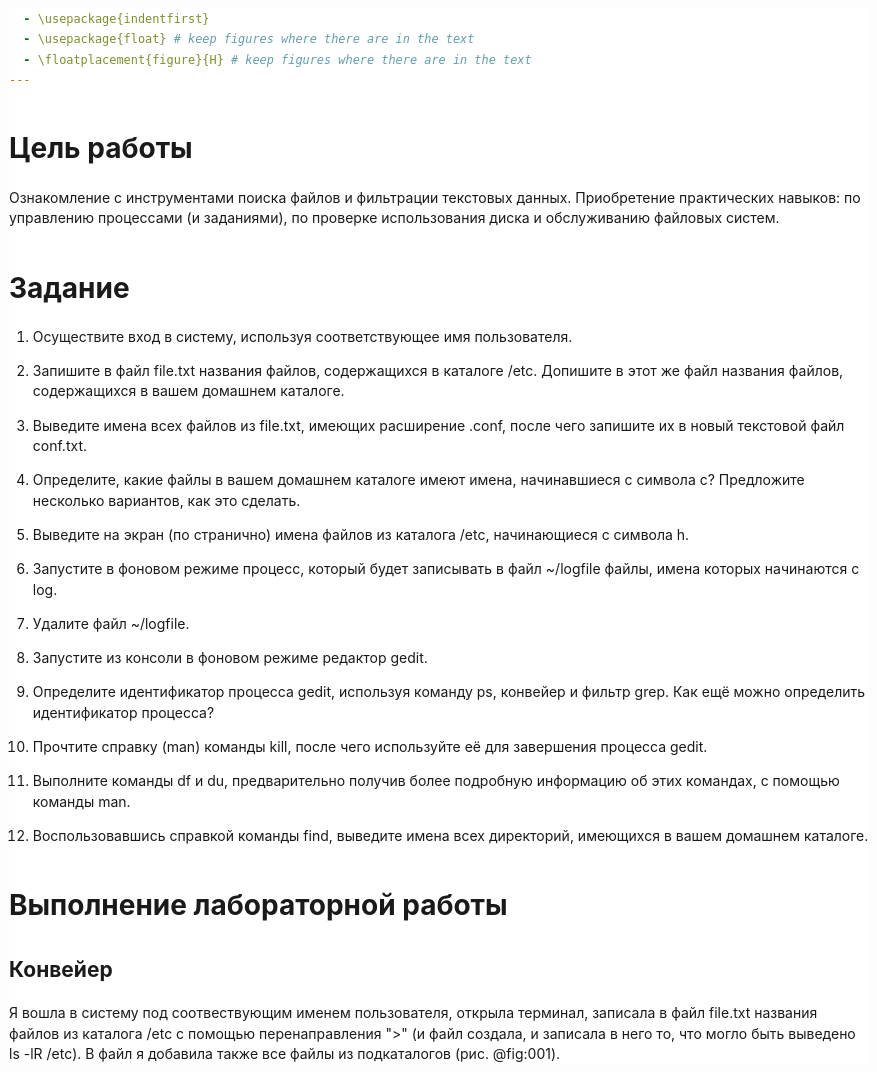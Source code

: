 ```yaml
  - \usepackage{indentfirst}
  - \usepackage{float} # keep figures where there are in the text
  - \floatplacement{figure}{H} # keep figures where there are in the text
---
```


# Цель работы

Ознакомление с инструментами поиска файлов и фильтрации текстовых данных. Приобретение практических навыков: по управлению процессами (и заданиями), по проверке использования диска и обслуживанию файловых систем.

# Задание

1. Осуществите вход в систему, используя соответствующее имя пользователя.

2. Запишите в файл file.txt названия файлов, содержащихся в каталоге /etc. Допишите в этот же файл названия файлов, содержащихся в вашем домашнем каталоге.

3. Выведите имена всех файлов из file.txt, имеющих расширение .conf, после чего запишите их в новый текстовой файл conf.txt.

4. Определите, какие файлы в вашем домашнем каталоге имеют имена, начинавшиеся с символа c? Предложите несколько вариантов, как это сделать.

5. Выведите на экран (по странично) имена файлов из каталога /etc, начинающиеся с символа h.

6. Запустите в фоновом режиме процесс, который будет записывать в файл ~/logfile файлы, имена которых начинаются с log.

7. Удалите файл ~/logfile.

8. Запустите из консоли в фоновом режиме редактор gedit.

9. Определите идентификатор процесса gedit, используя команду ps, конвейер и фильтр grep. Как ещё можно определить идентификатор процесса?

10. Прочтите справку (man) команды kill, после чего используйте её для завершения процесса gedit.

11. Выполните команды df и du, предварительно получив более подробную информацию об этих командах, с помощью команды man.

12. Воспользовавшись справкой команды find, выведите имена всех директорий, имеющихся в вашем домашнем каталоге.

# Выполнение лабораторной работы

## Конвейер

Я вошла в систему под соотвествующим именем пользователя, открыла терминал, записала в файл file.txt названия файлов из каталога /etc с помощью перенаправления ">" (и файл создала, и записала в него то, что могло быть выведено ls -lR /etc). В файл я добавила также все файлы из подкаталогов (рис. @fig:001).
